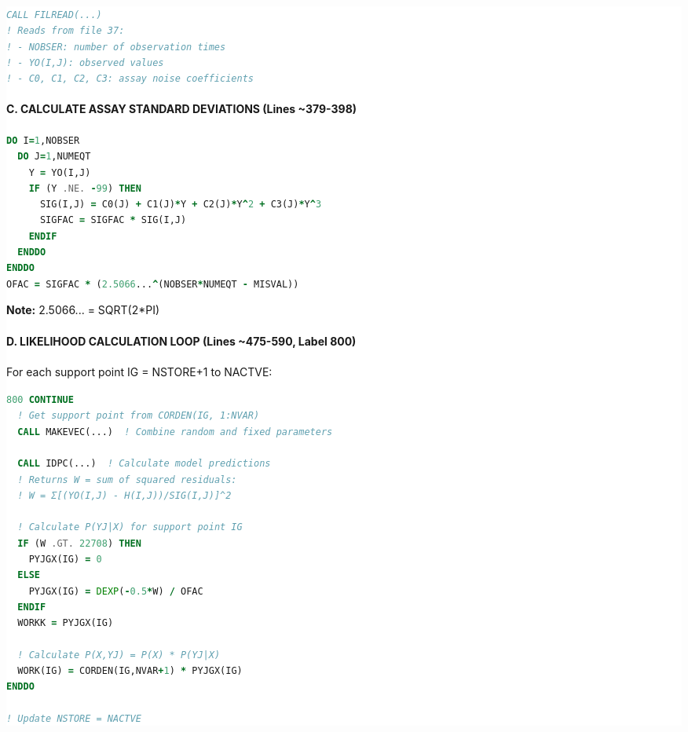 ```fortran
CALL FILREAD(...)
! Reads from file 37:
! - NOBSER: number of observation times
! - YO(I,J): observed values
! - C0, C1, C2, C3: assay noise coefficients
```

#### C. CALCULATE ASSAY STANDARD DEVIATIONS (Lines ~379-398)

```fortran
DO I=1,NOBSER
  DO J=1,NUMEQT
    Y = YO(I,J)
    IF (Y .NE. -99) THEN
      SIG(I,J) = C0(J) + C1(J)*Y + C2(J)*Y^2 + C3(J)*Y^3
      SIGFAC = SIGFAC * SIG(I,J)
    ENDIF
  ENDDO
ENDDO
OFAC = SIGFAC * (2.5066...^(NOBSER*NUMEQT - MISVAL))
```

**Note:** 2.5066... = SQRT(2\*PI)

#### D. LIKELIHOOD CALCULATION LOOP (Lines ~475-590, Label 800)

For each support point IG = NSTORE+1 to NACTVE:

```fortran
800 CONTINUE
  ! Get support point from CORDEN(IG, 1:NVAR)
  CALL MAKEVEC(...)  ! Combine random and fixed parameters

  CALL IDPC(...)  ! Calculate model predictions
  ! Returns W = sum of squared residuals:
  ! W = Σ[(YO(I,J) - H(I,J))/SIG(I,J)]^2

  ! Calculate P(YJ|X) for support point IG
  IF (W .GT. 22708) THEN
    PYJGX(IG) = 0
  ELSE
    PYJGX(IG) = DEXP(-0.5*W) / OFAC
  ENDIF
  WORKK = PYJGX(IG)

  ! Calculate P(X,YJ) = P(X) * P(YJ|X)
  WORK(IG) = CORDEN(IG,NVAR+1) * PYJGX(IG)
ENDDO

! Update NSTORE = NACTVE
```

